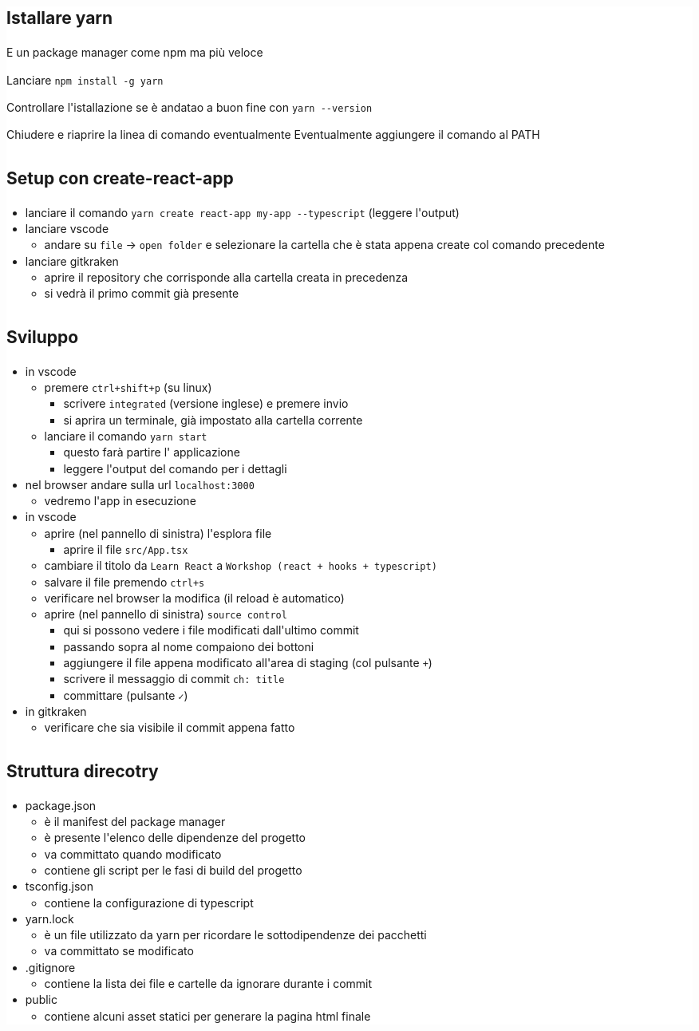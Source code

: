 ## Istallare yarn

E un package manager come npm ma più veloce

Lanciare `npm install -g yarn`

Controllare l'istallazione se è andatao a buon fine con `yarn --version`

Chiudere e riaprire la linea di comando eventualmente
Eventualmente aggiungere il comando al PATH

## Setup con create-react-app

- lanciare il comando `yarn create react-app my-app --typescript` (leggere l'output)
- lanciare vscode
  - andare su `file` -> `open folder` e selezionare la cartella che è stata appena create col comando precedente
- lanciare gitkraken
  - aprire il repository che corrisponde alla cartella creata in precedenza
  - si vedrà il primo commit già presente

## Sviluppo

- in vscode
  - premere `ctrl+shift+p` (su linux)
    - scrivere `integrated` (versione inglese) e premere invio
    - si aprira un terminale, già impostato alla cartella corrente
  - lanciare il comando `yarn start`
    - questo farà partire l' applicazione
    - leggere l'output del comando per i dettagli
- nel browser andare sulla url `localhost:3000`
  - vedremo l'app in esecuzione
- in vscode
  - aprire (nel pannello di sinistra) l'esplora file
    - aprire il file `src/App.tsx`
  - cambiare il titolo da `Learn React` a `Workshop (react + hooks + typescript)`
  - salvare il file premendo `ctrl+s`
  - verificare nel browser la modifica (il reload è automatico)
  - aprire (nel pannello di sinistra) `source control`
    - qui si possono vedere i file modificati dall'ultimo commit
    - passando sopra al nome compaiono dei bottoni
    - aggiungere il file appena modificato all'area di staging (col pulsante `+`)
    - scrivere il messaggio di commit `ch: title`
    - committare (pulsante `✓`)
- in gitkraken
  - verificare che sia visibile il commit appena fatto

## Struttura direcotry

- package.json
  - è il manifest del package manager
  - è presente l'elenco delle dipendenze del progetto
  - va committato quando modificato
  - contiene gli script per le fasi di build del progetto
- tsconfig.json
  - contiene la configurazione di typescript
- yarn.lock
  - è un file utilizzato da yarn per ricordare le sottodipendenze dei pacchetti
  - va committato se modificato
- .gitignore
  - contiene la lista dei file e cartelle da ignorare durante i commit
- public
  - contiene alcuni asset statici per generare la pagina html finale